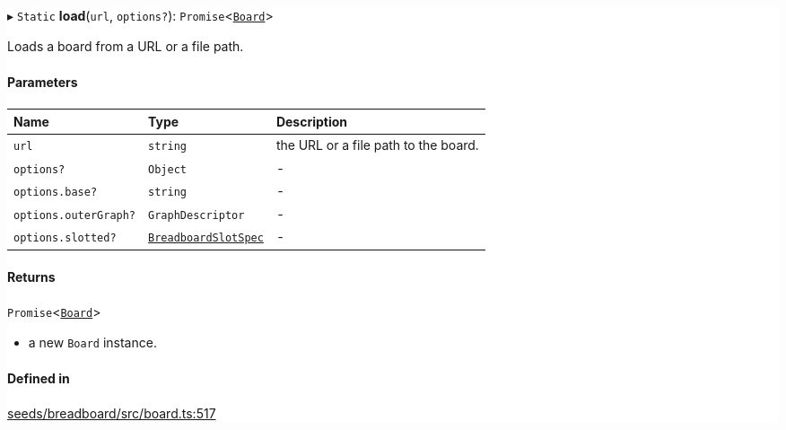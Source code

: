 ▸ `Static` **load**(`url`, `options?`): `Promise`<[`Board`](Board.md)\>

Loads a board from a URL or a file path.

#### Parameters

| Name | Type | Description |
| :------ | :------ | :------ |
| `url` | `string` | the URL or a file path to the board. |
| `options?` | `Object` | - |
| `options.base?` | `string` | - |
| `options.outerGraph?` | `GraphDescriptor` | - |
| `options.slotted?` | [`BreadboardSlotSpec`](../modules.md#breadboardslotspec) | - |

#### Returns

`Promise`<[`Board`](Board.md)\>

- a new `Board` instance.

#### Defined in

[seeds/breadboard/src/board.ts:517](https://github.com/Chizobaonorh/labs-prototypes/blob/66eed2a/seeds/breadboard/src/board.ts#L517)
